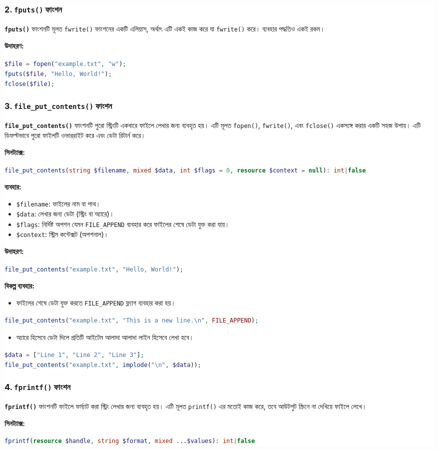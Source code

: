 ### 2. **`fputs()` ফাংশন**

**`fputs()`** ফাংশনটি মূলত `fwrite()` ফাংশনের একটি এলিয়াস, অর্থাৎ এটি একই কাজ করে যা `fwrite()` করে। ব্যবহার পদ্ধতিও একই রকম।

**উদাহরণ:**
```php
$file = fopen("example.txt", "w");
fputs($file, "Hello, World!");
fclose($file);
```

### 3. **`file_put_contents()` ফাংশন**

**`file_put_contents()`** ফাংশনটি পুরো স্ট্রিংটি একবারে ফাইলে লেখার জন্য ব্যবহৃত হয়। এটি মূলত `fopen()`, `fwrite()`, এবং `fclose()` একসঙ্গে করার একটি সহজ উপায়। এটি ডিফল্টভাবে পুরো ফাইলটি ওভাররাইট করে এবং ডেটা রিটার্ন করে।

**সিনট্যাক্স:**
```php
file_put_contents(string $filename, mixed $data, int $flags = 0, resource $context = null): int|false
```

**ব্যবহার:**
- `$filename`: ফাইলের নাম বা পাথ।
- `$data`: লেখার জন্য ডেটা (স্ট্রিং বা অ্যারে)।
- `$flags`: নির্দিষ্ট অপশন যেমন `FILE_APPEND` ব্যবহার করে ফাইলের শেষে ডেটা যুক্ত করা যায়।
- `$context`: স্ট্রিম কন্টেক্সট (অপশনাল)।

**উদাহরণ:**
```php
file_put_contents("example.txt", "Hello, World!");
```

**বিকল্প ব্যবহার:**
- ফাইলের শেষে ডেটা যুক্ত করতে `FILE_APPEND` ফ্ল্যাগ ব্যবহার করা হয়।
```php
file_put_contents("example.txt", "This is a new line.\n", FILE_APPEND);
```

- অ্যারে হিসেবে ডেটা দিলে প্রতিটি আইটেম আলাদা আলাদা লাইন হিসেবে লেখা হবে।
```php
$data = ["Line 1", "Line 2", "Line 3"];
file_put_contents("example.txt", implode("\n", $data));
```

### 4. **`fprintf()` ফাংশন**

**`fprintf()`** ফাংশনটি ফাইলে ফর্ম্যাট করা স্ট্রিং লেখার জন্য ব্যবহৃত হয়। এটি মূলত `printf()` এর মতোই কাজ করে, তবে আউটপুট স্ক্রিনে না দেখিয়ে ফাইলে লেখে।

**সিনট্যাক্স:**
```php
fprintf(resource $handle, string $format, mixed ...$values): int|false
```
